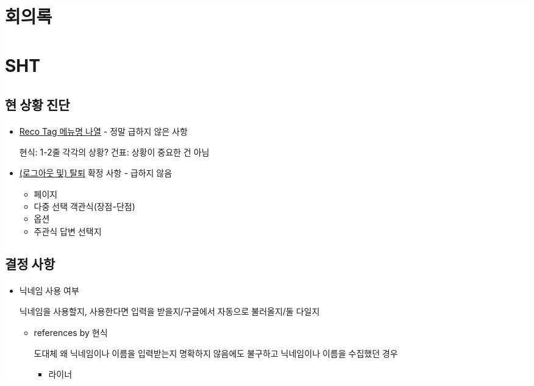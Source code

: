 </aside>

# 회의록

# SHT

## 현 상황 진단

- [Reco Tag 메뉴명 나열](https://www.notion.so/Reco-Tag-a7e5a91bea1a4ccf8f5d79772c1b1088) - 정말 급하지 않은 사항
    
    현식: 1-2줄 각각의 상황?
    건표: 상황이 중요한 건 아님
    

- [(로그아웃 및) 탈퇴](https://www.notion.so/3f7daaad75804de9a3f084a6554c02ba) 확정 사항 - 급하지 않음
    - 페이지
    - 다중 선택 객관식(장점-단점)
    - 옵션
    - 주관식 답변 선택지

## 결정 사항

- 닉네임 사용 여부
    
    닉네임을 사용할지,
    사용한다면 입력을 받을지/구글에서 자동으로 불러올지/둘 다일지
    
    - references by 현식
        
        도대체 왜 닉네임이나 이름을 입력받는지 명확하지 않음에도 불구하고 닉네임이나 이름을 수집했던 경우
        
        - 라이너
            